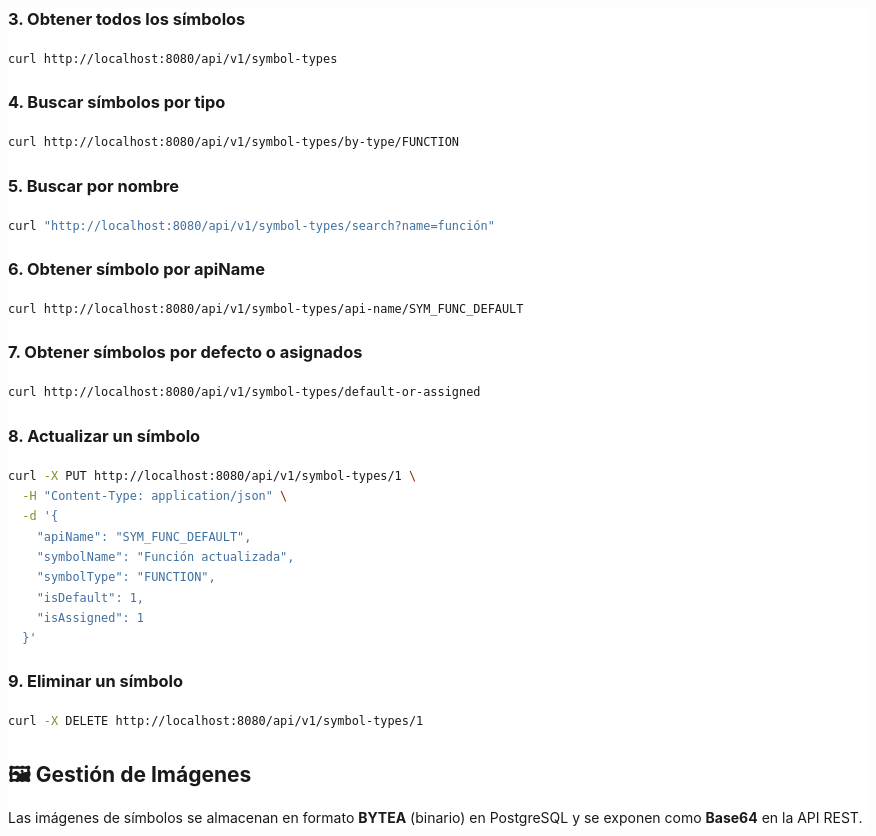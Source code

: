 ### 3. Obtener todos los símbolos

```bash
curl http://localhost:8080/api/v1/symbol-types
```

### 4. Buscar símbolos por tipo

```bash
curl http://localhost:8080/api/v1/symbol-types/by-type/FUNCTION
```

### 5. Buscar por nombre

```bash
curl "http://localhost:8080/api/v1/symbol-types/search?name=función"
```

### 6. Obtener símbolo por apiName

```bash
curl http://localhost:8080/api/v1/symbol-types/api-name/SYM_FUNC_DEFAULT
```

### 7. Obtener símbolos por defecto o asignados

```bash
curl http://localhost:8080/api/v1/symbol-types/default-or-assigned
```

### 8. Actualizar un símbolo

```bash
curl -X PUT http://localhost:8080/api/v1/symbol-types/1 \
  -H "Content-Type: application/json" \
  -d '{
    "apiName": "SYM_FUNC_DEFAULT",
    "symbolName": "Función actualizada",
    "symbolType": "FUNCTION",
    "isDefault": 1,
    "isAssigned": 1
  }'
```

### 9. Eliminar un símbolo

```bash
curl -X DELETE http://localhost:8080/api/v1/symbol-types/1
```

## 🖼️ Gestión de Imágenes

Las imágenes de símbolos se almacenan en formato **BYTEA** (binario) en PostgreSQL y se exponen como **Base64** en la API REST.
